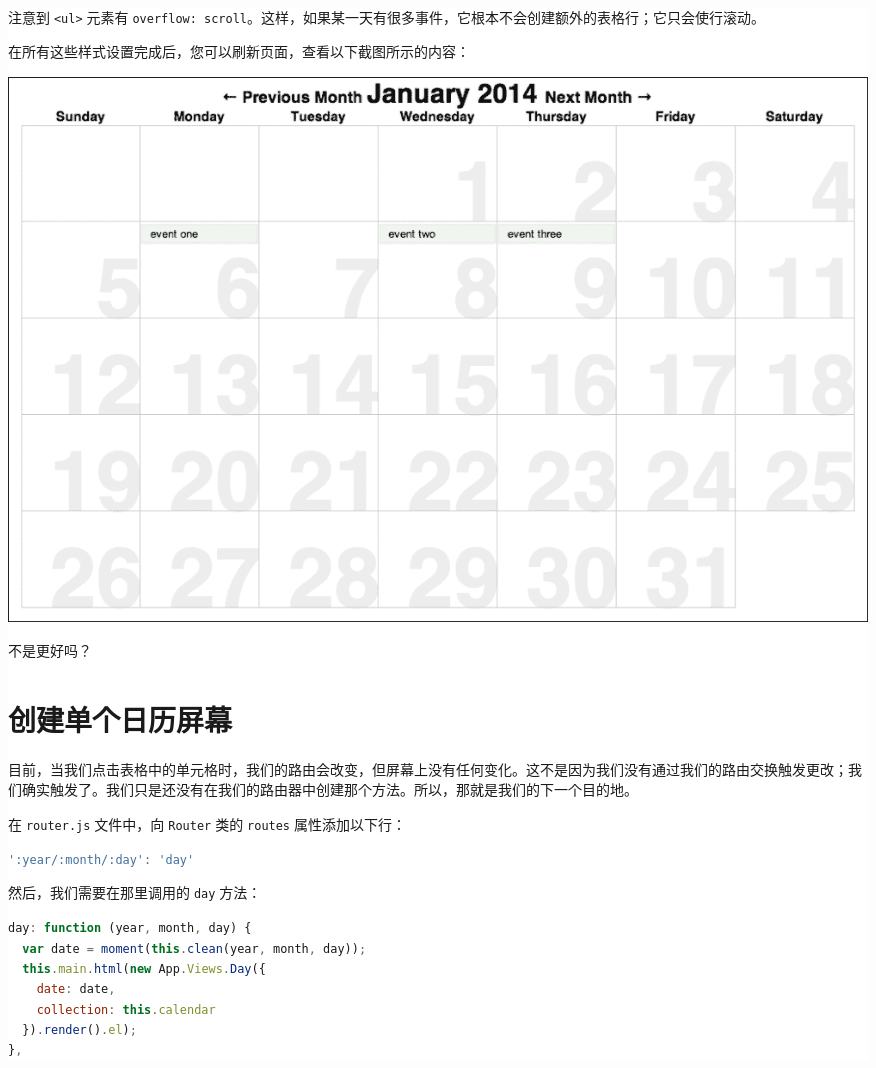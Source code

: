 注意到 `<ul>` 元素有 `overflow: scroll`。这样，如果某一天有很多事件，它根本不会创建额外的表格行；它只会使行滚动。

在所有这些样式设置完成后，您可以刷新页面，查看以下截图所示的内容：

![构建日历单元格](img/6997OS_04_02.jpg)

不是更好吗？

# 创建单个日历屏幕

目前，当我们点击表格中的单元格时，我们的路由会改变，但屏幕上没有任何变化。这不是因为我们没有通过我们的路由交换触发更改；我们确实触发了。我们只是还没有在我们的路由器中创建那个方法。所以，那就是我们的下一个目的地。

在 `router.js` 文件中，向 `Router` 类的 `routes` 属性添加以下行：

```js
':year/:month/:day': 'day'
```

然后，我们需要在那里调用的 `day` 方法：

```js
day: function (year, month, day) {
  var date = moment(this.clean(year, month, day)); 
  this.main.html(new App.Views.Day({
    date: date,
    collection: this.calendar
  }).render().el);
},
```
